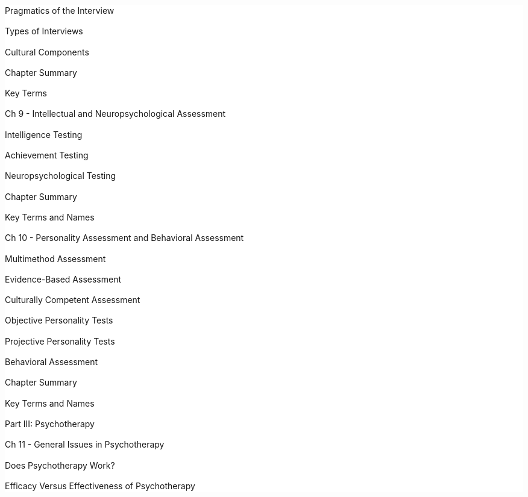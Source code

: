 
Pragmatics of the Interview


Types of Interviews


Cultural Components


Chapter Summary


Key Terms


Ch 9 - Intellectual and Neuropsychological Assessment


Intelligence Testing


Achievement Testing


Neuropsychological Testing


Chapter Summary


Key Terms and Names


Ch 10 - Personality Assessment and Behavioral Assessment


Multimethod Assessment


Evidence-Based Assessment


Culturally Competent Assessment


Objective Personality Tests


Projective Personality Tests


Behavioral Assessment


Chapter Summary


Key Terms and Names


Part III: Psychotherapy


Ch 11 - General Issues in Psychotherapy


Does Psychotherapy Work?


Efficacy Versus Effectiveness of Psychotherapy

